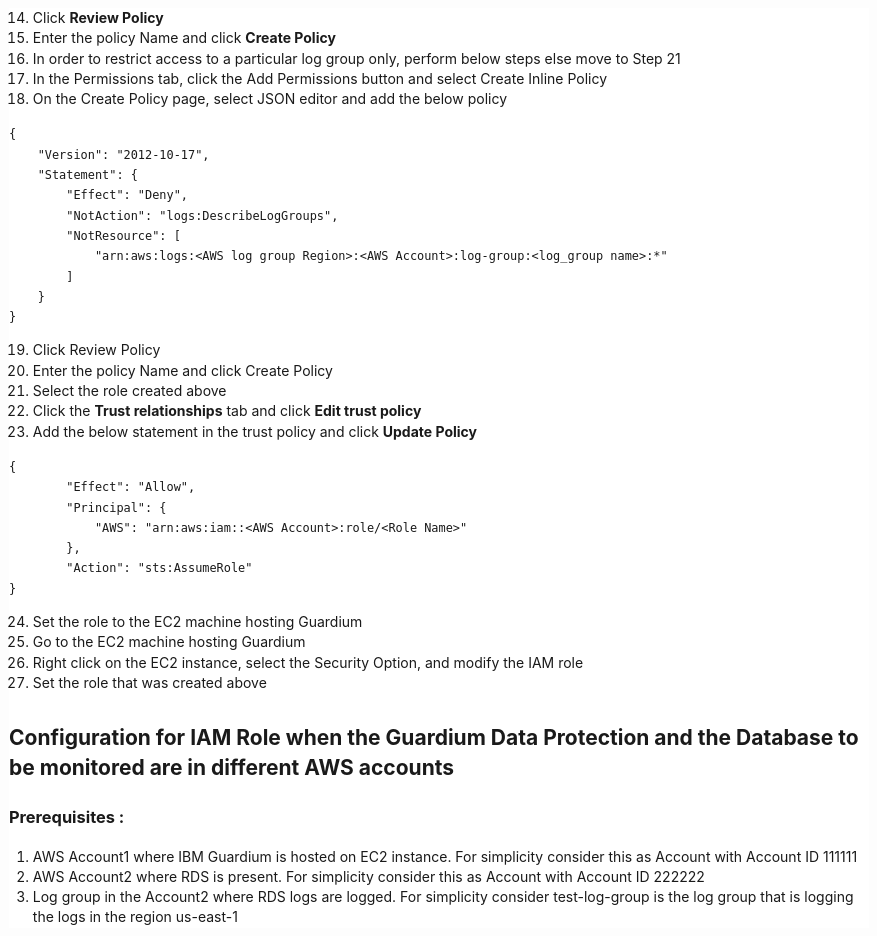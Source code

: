 14. Click **Review Policy**
15. Enter the policy Name and click **Create Policy**
16. In order to restrict access to a particular log group only, perform below steps else move to Step 21
17. In the Permissions tab, click the Add Permissions button and select Create Inline Policy
18. On the Create Policy page, select JSON editor and add the below policy

```
{
    "Version": "2012-10-17",
    "Statement": {
        "Effect": "Deny",
        "NotAction": "logs:DescribeLogGroups",
        "NotResource": [
            "arn:aws:logs:<AWS log group Region>:<AWS Account>:log-group:<log_group name>:*"
        ]
    }
}
```

19. Click Review Policy
20. Enter the policy Name and click Create Policy
21. Select the role created above
22. Click the **Trust relationships** tab and click **Edit trust policy**
23. Add the below statement in the trust policy and click **Update Policy**

```
{
        "Effect": "Allow",
        "Principal": {
            "AWS": "arn:aws:iam::<AWS Account>:role/<Role Name>"
        },
        "Action": "sts:AssumeRole"
}
```

24. Set the role to the EC2 machine hosting Guardium
25. Go to the EC2 machine hosting Guardium
26. Right click on the EC2 instance, select the Security Option, and modify the IAM role
27. Set the role that was created above

## Configuration for IAM Role when the Guardium Data Protection and the Database to be monitored are in different AWS accounts

### Prerequisites :

1.  AWS Account1 where IBM Guardium is hosted on EC2 instance. For simplicity consider this as Account with Account ID 111111
2.  AWS Account2 where RDS is present. For simplicity consider this as Account with Account ID 222222
3.  Log group in the Account2 where RDS logs are logged. For simplicity consider test-log-group is the log group that is logging the logs in the region us-east-1
